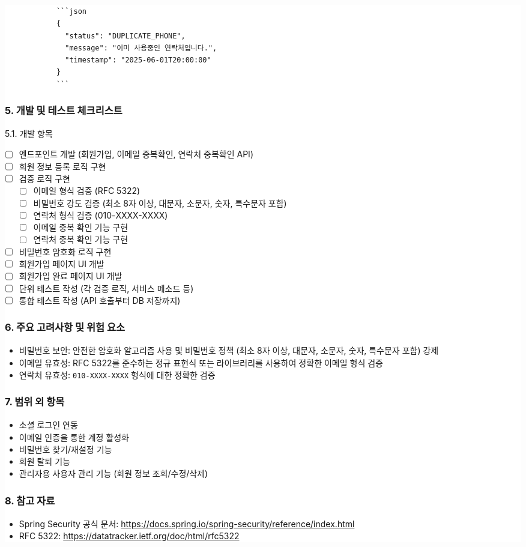                 ```json
                {
                  "status": "DUPLICATE_PHONE",
                  "message": "이미 사용중인 연락처입니다.",
                  "timestamp": "2025-06-01T20:00:00"
                }
                ```

### 5. 개발 및 테스트 체크리스트

5.1. 개발 항목
- [ ] 엔드포인트 개발 (회원가입, 이메일 중복확인, 연락처 중복확인 API)
- [ ] 회원 정보 등록 로직 구현
- [ ] 검증 로직 구현
    - [ ] 이메일 형식 검증 (RFC 5322)
    - [ ] 비밀번호 강도 검증 (최소 8자 이상, 대문자, 소문자, 숫자, 특수문자 포함)
    - [ ] 연락처 형식 검증 (010-XXXX-XXXX)
    - [ ] 이메일 중복 확인 기능 구현
    - [ ] 연락처 중복 확인 기능 구현
- [ ] 비밀번호 암호화 로직 구현
- [ ] 회원가입 페이지 UI 개발
- [ ] 회원가입 완료 페이지 UI 개발
- [ ] 단위 테스트 작성 (각 검증 로직, 서비스 메소드 등)
- [ ] 통합 테스트 작성 (API 호출부터 DB 저장까지)

### 6. 주요 고려사항 및 위험 요소

- 비밀번호 보안: 안전한 암호화 알고리즘 사용 및 비밀번호 정책 (최소 8자 이상, 대문자, 소문자, 숫자, 특수문자 포함) 강제
- 이메일 유효성: RFC 5322를 준수하는 정규 표현식 또는 라이브러리를 사용하여 정확한 이메일 형식 검증
- 연락처 유효성: `010-XXXX-XXXX` 형식에 대한 정확한 검증

### 7. 범위 외 항목

- 소셜 로그인 연동
- 이메일 인증을 통한 계정 활성화
- 비밀번호 찾기/재설정 기능
- 회원 탈퇴 기능
- 관리자용 사용자 관리 기능 (회원 정보 조회/수정/삭제)

### 8. 참고 자료

- Spring Security 공식 문서: https://docs.spring.io/spring-security/reference/index.html
- RFC 5322: https://datatracker.ietf.org/doc/html/rfc5322
